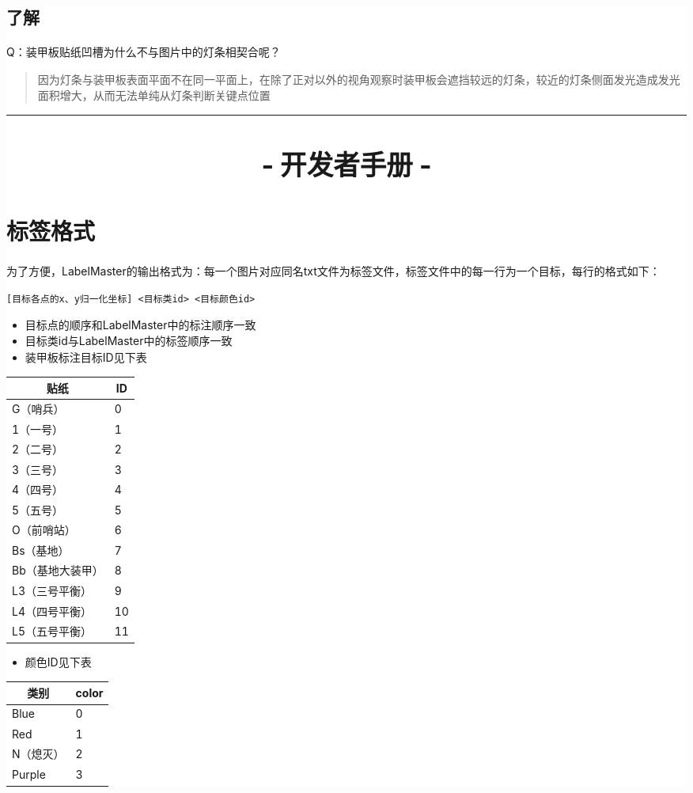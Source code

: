 ## 了解
Q：装甲板贴纸凹槽为什么不与图片中的灯条相契合呢？
> 因为灯条与装甲板表面平面不在同一平面上，在除了正对以外的视角观察时装甲板会遮挡较远的灯条，较近的灯条侧面发光造成发光面积增大，从而无法单纯从灯条判断关键点位置

---
# <div align=middle><p style="font-size: 1.2em;">- 开发者手册 -</p><div align=left>

# 标签格式
为了方便，LabelMaster的输出格式为：每一个图片对应同名txt文件为标签文件，标签文件中的每一行为一个目标，每行的格式如下：
```
[目标各点的x、y归一化坐标] <目标类id> <目标颜色id>
```
- 目标点的顺序和LabelMaster中的标注顺序一致
- 目标类id与LabelMaster中的标签顺序一致
- 装甲板标注目标ID见下表

| 贴纸         | ID     |
|--------------|-------|
| G（哨兵）     | 0     |
| 1（一号）     | 1     |
| 2（二号）     | 2     |
| 3（三号）     | 3     |
| 4（四号）     | 4     |
| 5（五号）     | 5     |
| O（前哨站）   | 6     |
| Bs（基地）    | 7     |
| Bb（基地大装甲） | 8     |
| L3（三号平衡）     | 9     |
| L4（四号平衡）     | 10     |
| L5（五号平衡）     | 11     |

- 颜色ID见下表

| 类别    | color |
|--------|-------|
| Blue   | 0 |
| Red    | 1 |
| N（熄灭）| 2 |
| Purple | 3 |
